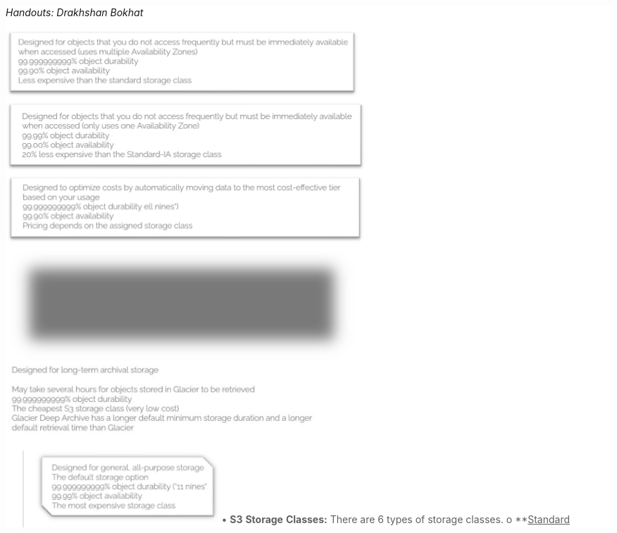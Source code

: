 *Handouts:* *Drakhshan* *Bokhat*

<img src="./ilp1mtlj.png"
style="width:5.22083in;height:1.0025in" /><img src="./nyffpvqt.png"
style="width:5.32083in;height:1.02918in" /><img src="./gdc1xqli.png"
style="width:5.31083in;height:1.01251in" /><img src="./u3x0uvnl.png"
style="width:5.20167in;height:1.6868in" /><img src="./0vlvbogb.png"
style="width:4.57847in;height:1.06317in" />

> <img src="./r1aojqls.png"
> style="width:2.7775in;height:1.07585in" />• **S3** **Storage**
> **Classes:** There are 6 types of storage classes. o **<u>Standard